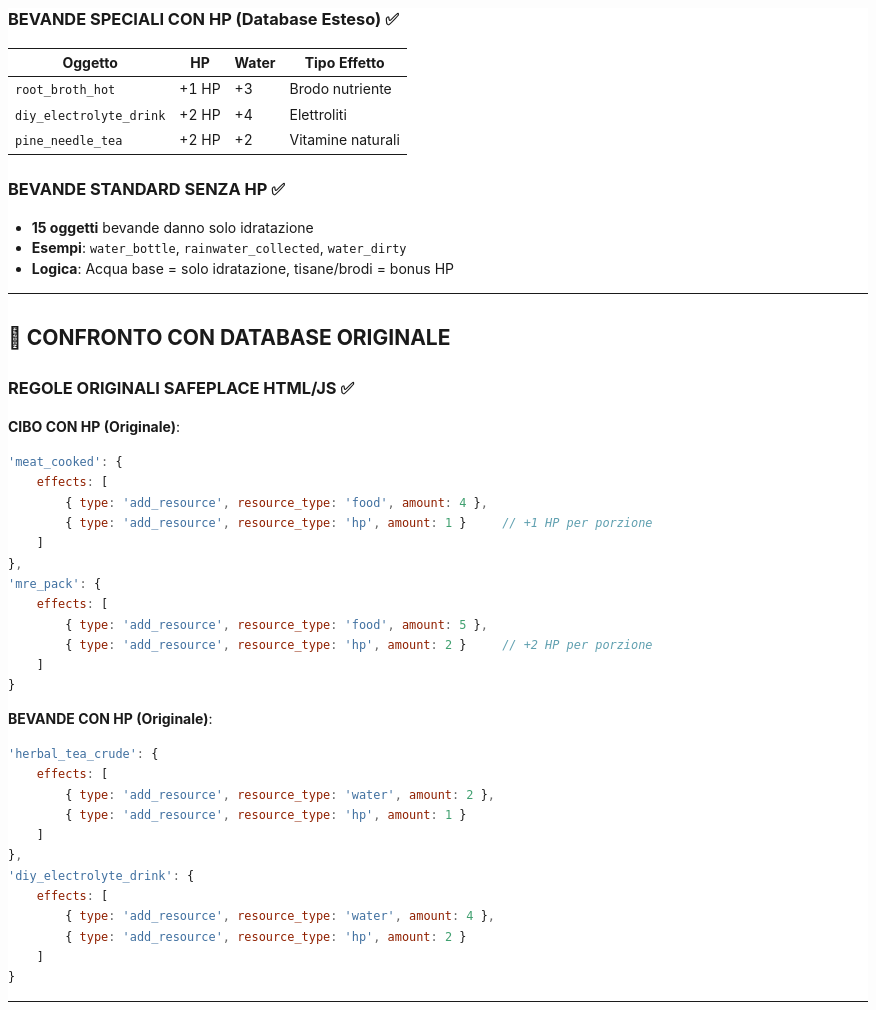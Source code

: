### **BEVANDE SPECIALI CON HP** (Database Esteso) ✅
| Oggetto | HP | Water | Tipo Effetto |
|---------|-------|-------|--------------|
| `root_broth_hot` | +1 HP | +3 | Brodo nutriente |
| `diy_electrolyte_drink` | +2 HP | +4 | Elettroliti |
| `pine_needle_tea` | +2 HP | +2 | Vitamine naturali |

### **BEVANDE STANDARD SENZA HP** ✅
- **15 oggetti** bevande danno solo idratazione
- **Esempi**: `water_bottle`, `rainwater_collected`, `water_dirty`
- **Logica**: Acqua base = solo idratazione, tisane/brodi = bonus HP

---

## 🏥 **CONFRONTO CON DATABASE ORIGINALE**

### **REGOLE ORIGINALI SAFEPLACE HTML/JS** ✅

**CIBO CON HP (Originale)**:
```javascript
'meat_cooked': {
    effects: [
        { type: 'add_resource', resource_type: 'food', amount: 4 },
        { type: 'add_resource', resource_type: 'hp', amount: 1 }     // +1 HP per porzione
    ]
},
'mre_pack': {
    effects: [
        { type: 'add_resource', resource_type: 'food', amount: 5 },
        { type: 'add_resource', resource_type: 'hp', amount: 2 }     // +2 HP per porzione
    ]
}
```

**BEVANDE CON HP (Originale)**:
```javascript
'herbal_tea_crude': {
    effects: [
        { type: 'add_resource', resource_type: 'water', amount: 2 },
        { type: 'add_resource', resource_type: 'hp', amount: 1 }
    ]
},
'diy_electrolyte_drink': {
    effects: [
        { type: 'add_resource', resource_type: 'water', amount: 4 },
        { type: 'add_resource', resource_type: 'hp', amount: 2 }
    ]
}
```

---